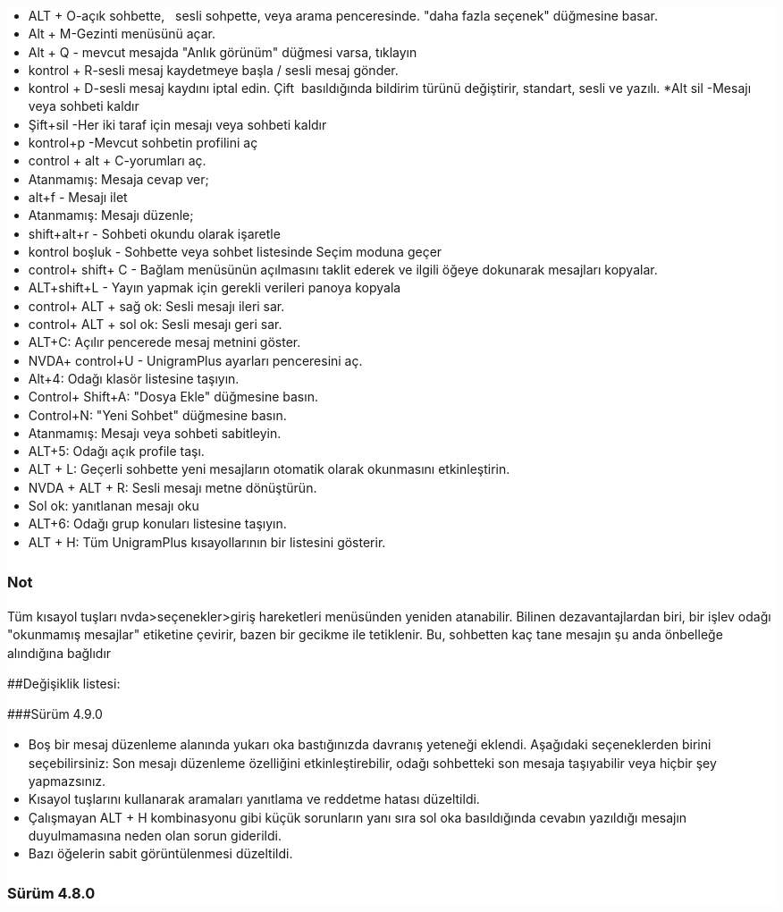 * ALT + O-açık sohbette,   sesli sohpette, veya arama penceresinde. "daha fazla seçenek" düğmesine basar.
* Alt + M-Gezinti menüsünü açar.
* Alt + Q - mevcut  mesajda \"Anlık görünüm\" düğmesi varsa,  tıklayın
* kontrol + R-sesli mesaj kaydetmeye başla / sesli mesaj gönder.
* kontrol + D-sesli mesaj kaydını iptal edin. Çift  basıldığında bildirim türünü değiştirir, standart, sesli ve yazılı.
*Alt sil -Mesajı veya sohbeti kaldır
* Şift+sil -Her iki taraf için  mesajı veya sohbeti kaldır
* kontrol+p -Mevcut sohbetin profilini aç
* control + alt + C-yorumları aç.
* Atanmamış: Mesaja cevap ver;
* alt+f - Mesajı ilet
* Atanmamış: Mesajı düzenle;
* shift+alt+r - Sohbeti okundu olarak işaretle
* kontrol boşluk - Sohbette veya sohbet listesinde  Seçim moduna geçer
* control+ shift+ C - Bağlam menüsünün açılmasını taklit ederek ve ilgili öğeye dokunarak mesajları kopyalar.
* ALT+shift+L - Yayın yapmak için gerekli verileri panoya kopyala
* control+ ALT + sağ ok: Sesli mesajı ileri sar.
* control+ ALT + sol ok: Sesli mesajı geri sar.
* ALT+C: Açılır pencerede mesaj metnini göster.
* NVDA+ control+U - UnigramPlus ayarları penceresini aç.
* Alt+4: Odağı klasör listesine taşıyın.
* Control+ Shift+A: "Dosya Ekle" düğmesine basın.
* Control+N: "Yeni Sohbet" düğmesine basın.
* Atanmamış: Mesajı veya sohbeti sabitleyin.
* ALT+5: Odağı açık profile taşı.
* ALT + L: Geçerli sohbette yeni mesajların otomatik olarak okunmasını etkinleştirin.
* NVDA + ALT + R: Sesli mesajı metne dönüştürün.
* Sol ok: yanıtlanan  mesajı  oku
* ALT+6: Odağı grup konuları listesine taşıyın.
* ALT + H: Tüm UnigramPlus kısayollarının bir listesini gösterir.


### Not
Tüm kısayol tuşları nvda>seçenekler>giriş hareketleri menüsünden yeniden atanabilir.
Bilinen dezavantajlardan biri, bir işlev odağı "okunmamış mesajlar" etiketine çevirir, bazen bir gecikme ile tetiklenir. Bu, sohbetten kaç tane mesajın şu anda önbelleğe alındığına bağlıdır

##Değişiklik listesi:

###Sürüm 4.9.0

* Boş bir mesaj düzenleme alanında yukarı oka bastığınızda davranış yeteneği eklendi. Aşağıdaki seçeneklerden birini seçebilirsiniz: Son mesajı düzenleme özelliğini etkinleştirebilir, odağı sohbetteki son mesaja taşıyabilir veya hiçbir şey yapmazsınız. 
* Kısayol tuşlarını kullanarak aramaları yanıtlama ve reddetme hatası  düzeltildi.
* Çalışmayan ALT + H kombinasyonu gibi küçük sorunların yanı sıra sol oka basıldığında cevabın yazıldığı mesajın duyulmamasına neden olan sorun giderildi.
* Bazı öğelerin sabit görüntülenmesi düzeltildi.

### Sürüm 4.8.0

